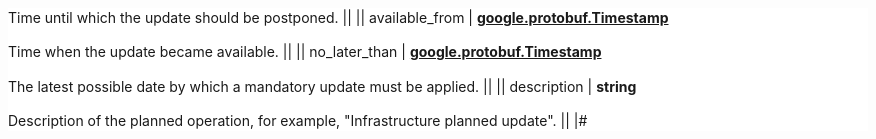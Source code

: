 Time until which the update should be postponed. ||
|| available_from | **[google.protobuf.Timestamp](https://developers.google.com/protocol-buffers/docs/reference/google.protobuf#timestamp)**

Time when the update became available. ||
|| no_later_than | **[google.protobuf.Timestamp](https://developers.google.com/protocol-buffers/docs/reference/google.protobuf#timestamp)**

The latest possible date by which a mandatory update must be applied. ||
|| description | **string**

Description of the planned operation, for example, "Infrastructure planned update". ||
|#